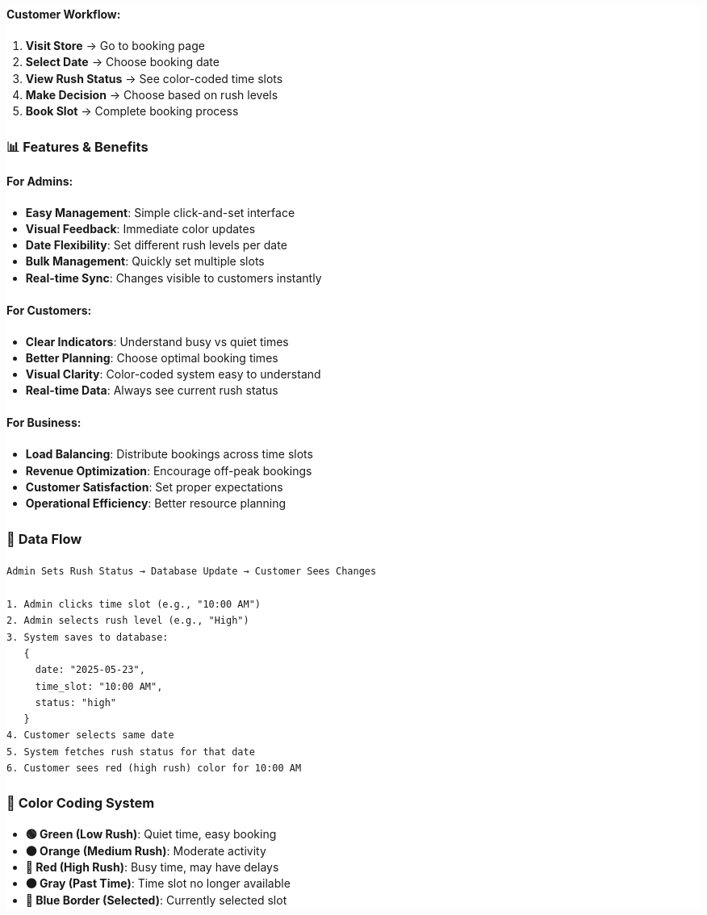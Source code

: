 #### Customer Workflow:
1. **Visit Store** → Go to booking page
2. **Select Date** → Choose booking date
3. **View Rush Status** → See color-coded time slots
4. **Make Decision** → Choose based on rush levels
5. **Book Slot** → Complete booking process

### 📊 **Features & Benefits**

#### For Admins:
- **Easy Management**: Simple click-and-set interface
- **Visual Feedback**: Immediate color updates
- **Date Flexibility**: Set different rush levels per date
- **Bulk Management**: Quickly set multiple slots
- **Real-time Sync**: Changes visible to customers instantly

#### For Customers:
- **Clear Indicators**: Understand busy vs quiet times
- **Better Planning**: Choose optimal booking times
- **Visual Clarity**: Color-coded system easy to understand
- **Real-time Data**: Always see current rush status

#### For Business:
- **Load Balancing**: Distribute bookings across time slots
- **Revenue Optimization**: Encourage off-peak bookings
- **Customer Satisfaction**: Set proper expectations
- **Operational Efficiency**: Better resource planning

### 🔄 **Data Flow**

```
Admin Sets Rush Status → Database Update → Customer Sees Changes

1. Admin clicks time slot (e.g., "10:00 AM")
2. Admin selects rush level (e.g., "High")
3. System saves to database:
   {
     date: "2025-05-23",
     time_slot: "10:00 AM", 
     status: "high"
   }
4. Customer selects same date
5. System fetches rush status for that date
6. Customer sees red (high rush) color for 10:00 AM
```

### 🎨 **Color Coding System**

- **🟢 Green (Low Rush)**: Quiet time, easy booking
- **🟠 Orange (Medium Rush)**: Moderate activity
- **🔴 Red (High Rush)**: Busy time, may have delays
- **⚫ Gray (Past Time)**: Time slot no longer available
- **🔵 Blue Border (Selected)**: Currently selected slot
